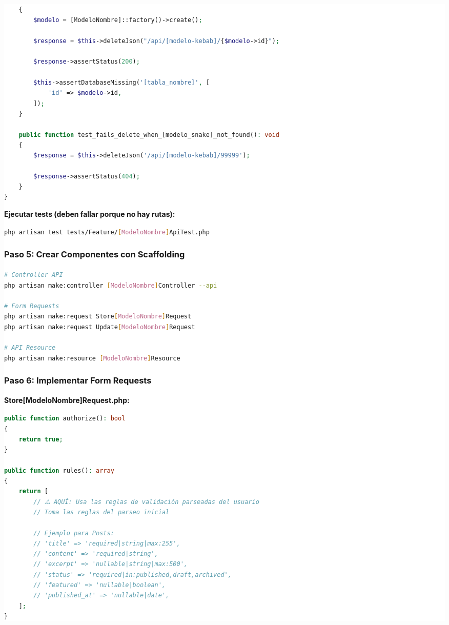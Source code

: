 ```php
    {
        $modelo = [ModeloNombre]::factory()->create();

        $response = $this->deleteJson("/api/[modelo-kebab]/{$modelo->id}");

        $response->assertStatus(200);
        
        $this->assertDatabaseMissing('[tabla_nombre]', [
            'id' => $modelo->id,
        ]);
    }

    public function test_fails_delete_when_[modelo_snake]_not_found(): void
    {
        $response = $this->deleteJson('/api/[modelo-kebab]/99999');

        $response->assertStatus(404);
    }
}
```

**Ejecutar tests (deben fallar porque no hay rutas):**
```bash
php artisan test tests/Feature/[ModeloNombre]ApiTest.php
```

### Paso 5: Crear Componentes con Scaffolding

```bash
# Controller API
php artisan make:controller [ModeloNombre]Controller --api

# Form Requests
php artisan make:request Store[ModeloNombre]Request
php artisan make:request Update[ModeloNombre]Request

# API Resource
php artisan make:resource [ModeloNombre]Resource
```

### Paso 6: Implementar Form Requests

**Store[ModeloNombre]Request.php:**
```php
public function authorize(): bool
{
    return true;
}

public function rules(): array
{
    return [
        // ⚠️ AQUÍ: Usa las reglas de validación parseadas del usuario
        // Toma las reglas del parseo inicial
        
        // Ejemplo para Posts:
        // 'title' => 'required|string|max:255',
        // 'content' => 'required|string',
        // 'excerpt' => 'nullable|string|max:500',
        // 'status' => 'required|in:published,draft,archived',
        // 'featured' => 'nullable|boolean',
        // 'published_at' => 'nullable|date',
    ];
}
```